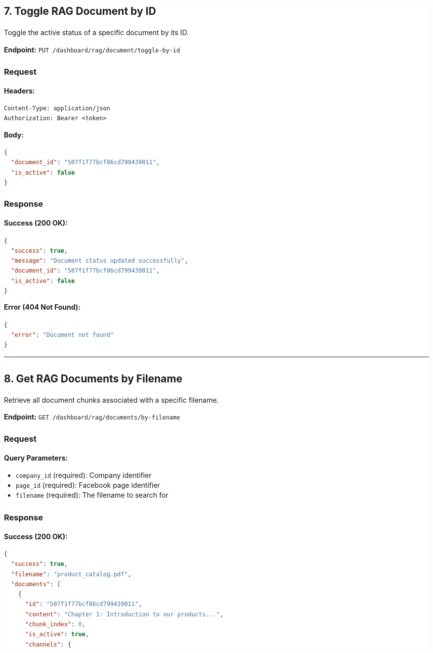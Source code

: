 
## 7. Toggle RAG Document by ID
Toggle the active status of a specific document by its ID.

**Endpoint:** `PUT /dashboard/rag/document/toggle-by-id`

### Request
**Headers:**
```
Content-Type: application/json
Authorization: Bearer <token>
```

**Body:**
```json
{
  "document_id": "507f1f77bcf86cd799439011",
  "is_active": false
}
```

### Response
**Success (200 OK):**
```json
{
  "success": true,
  "message": "Document status updated successfully",
  "document_id": "507f1f77bcf86cd799439011",
  "is_active": false
}
```

**Error (404 Not Found):**
```json
{
  "error": "Document not found"
}
```

---

## 8. Get RAG Documents by Filename
Retrieve all document chunks associated with a specific filename.

**Endpoint:** `GET /dashboard/rag/documents/by-filename`

### Request
**Query Parameters:**
- `company_id` (required): Company identifier
- `page_id` (required): Facebook page identifier
- `filename` (required): The filename to search for

### Response
**Success (200 OK):**
```json
{
  "success": true,
  "filename": "product_catalog.pdf",
  "documents": [
    {
      "id": "507f1f77bcf86cd799439011",
      "content": "Chapter 1: Introduction to our products...",
      "chunk_index": 0,
      "is_active": true,
      "channels": {
```